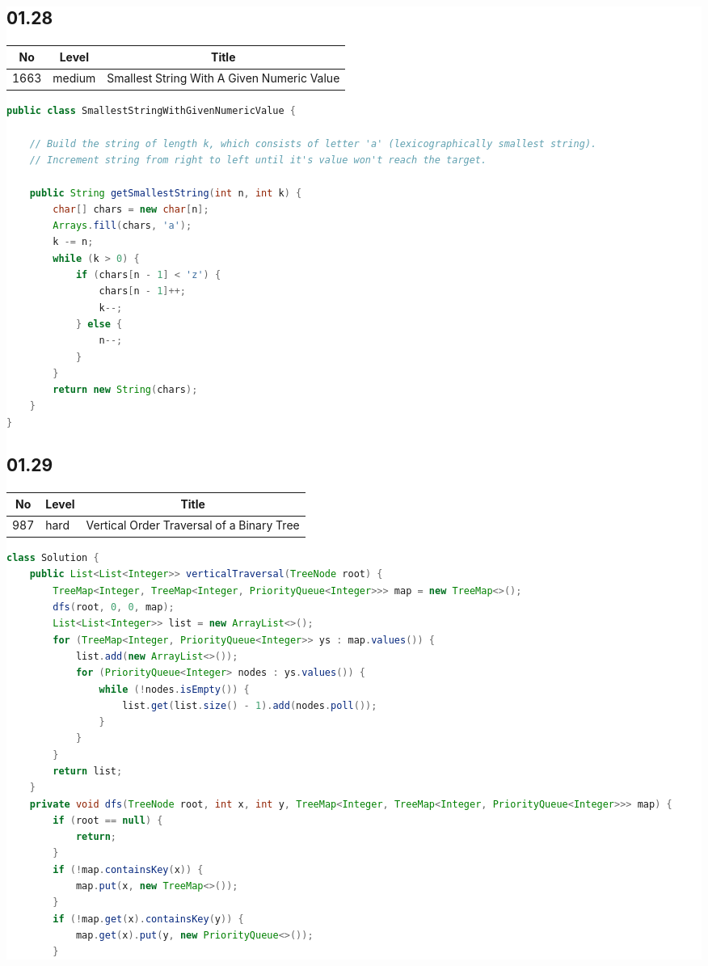 ## 01.28

| No   | Level  | Title                                      |
| ---- | ------ | ------------------------------------------ |
| 1663 | medium | Smallest String With A Given Numeric Value |

```java
public class SmallestStringWithGivenNumericValue {

    // Build the string of length k, which consists of letter 'a' (lexicographically smallest string).
    // Increment string from right to left until it's value won't reach the target.

    public String getSmallestString(int n, int k) {
        char[] chars = new char[n];
        Arrays.fill(chars, 'a');
        k -= n;
        while (k > 0) {
            if (chars[n - 1] < 'z') {
                chars[n - 1]++;
                k--;
            } else {
                n--;
            }
        }
        return new String(chars);
    }
}
```

## 01.29

| No  | Level | Title                                     |
| --- | ----- | ----------------------------------------- |
| 987 | hard  | Vertical Order Traversal of a Binary Tree |

```java
class Solution {
    public List<List<Integer>> verticalTraversal(TreeNode root) {
        TreeMap<Integer, TreeMap<Integer, PriorityQueue<Integer>>> map = new TreeMap<>();
        dfs(root, 0, 0, map);
        List<List<Integer>> list = new ArrayList<>();
        for (TreeMap<Integer, PriorityQueue<Integer>> ys : map.values()) {
            list.add(new ArrayList<>());
            for (PriorityQueue<Integer> nodes : ys.values()) {
                while (!nodes.isEmpty()) {
                    list.get(list.size() - 1).add(nodes.poll());
                }
            }
        }
        return list;
    }
    private void dfs(TreeNode root, int x, int y, TreeMap<Integer, TreeMap<Integer, PriorityQueue<Integer>>> map) {
        if (root == null) {
            return;
        }
        if (!map.containsKey(x)) {
            map.put(x, new TreeMap<>());
        }
        if (!map.get(x).containsKey(y)) {
            map.get(x).put(y, new PriorityQueue<>());
        }
```